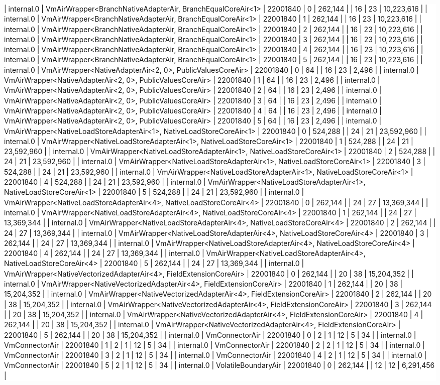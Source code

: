 | internal.0 | VmAirWrapper<BranchNativeAdapterAir, BranchEqualCoreAir<1> | 22001840 | 0 | 262,144 |  | 16 | 23 | 10,223,616 | 
| internal.0 | VmAirWrapper<BranchNativeAdapterAir, BranchEqualCoreAir<1> | 22001840 | 1 | 262,144 |  | 16 | 23 | 10,223,616 | 
| internal.0 | VmAirWrapper<BranchNativeAdapterAir, BranchEqualCoreAir<1> | 22001840 | 2 | 262,144 |  | 16 | 23 | 10,223,616 | 
| internal.0 | VmAirWrapper<BranchNativeAdapterAir, BranchEqualCoreAir<1> | 22001840 | 3 | 262,144 |  | 16 | 23 | 10,223,616 | 
| internal.0 | VmAirWrapper<BranchNativeAdapterAir, BranchEqualCoreAir<1> | 22001840 | 4 | 262,144 |  | 16 | 23 | 10,223,616 | 
| internal.0 | VmAirWrapper<BranchNativeAdapterAir, BranchEqualCoreAir<1> | 22001840 | 5 | 262,144 |  | 16 | 23 | 10,223,616 | 
| internal.0 | VmAirWrapper<NativeAdapterAir<2, 0>, PublicValuesCoreAir> | 22001840 | 0 | 64 |  | 16 | 23 | 2,496 | 
| internal.0 | VmAirWrapper<NativeAdapterAir<2, 0>, PublicValuesCoreAir> | 22001840 | 1 | 64 |  | 16 | 23 | 2,496 | 
| internal.0 | VmAirWrapper<NativeAdapterAir<2, 0>, PublicValuesCoreAir> | 22001840 | 2 | 64 |  | 16 | 23 | 2,496 | 
| internal.0 | VmAirWrapper<NativeAdapterAir<2, 0>, PublicValuesCoreAir> | 22001840 | 3 | 64 |  | 16 | 23 | 2,496 | 
| internal.0 | VmAirWrapper<NativeAdapterAir<2, 0>, PublicValuesCoreAir> | 22001840 | 4 | 64 |  | 16 | 23 | 2,496 | 
| internal.0 | VmAirWrapper<NativeAdapterAir<2, 0>, PublicValuesCoreAir> | 22001840 | 5 | 64 |  | 16 | 23 | 2,496 | 
| internal.0 | VmAirWrapper<NativeLoadStoreAdapterAir<1>, NativeLoadStoreCoreAir<1> | 22001840 | 0 | 524,288 |  | 24 | 21 | 23,592,960 | 
| internal.0 | VmAirWrapper<NativeLoadStoreAdapterAir<1>, NativeLoadStoreCoreAir<1> | 22001840 | 1 | 524,288 |  | 24 | 21 | 23,592,960 | 
| internal.0 | VmAirWrapper<NativeLoadStoreAdapterAir<1>, NativeLoadStoreCoreAir<1> | 22001840 | 2 | 524,288 |  | 24 | 21 | 23,592,960 | 
| internal.0 | VmAirWrapper<NativeLoadStoreAdapterAir<1>, NativeLoadStoreCoreAir<1> | 22001840 | 3 | 524,288 |  | 24 | 21 | 23,592,960 | 
| internal.0 | VmAirWrapper<NativeLoadStoreAdapterAir<1>, NativeLoadStoreCoreAir<1> | 22001840 | 4 | 524,288 |  | 24 | 21 | 23,592,960 | 
| internal.0 | VmAirWrapper<NativeLoadStoreAdapterAir<1>, NativeLoadStoreCoreAir<1> | 22001840 | 5 | 524,288 |  | 24 | 21 | 23,592,960 | 
| internal.0 | VmAirWrapper<NativeLoadStoreAdapterAir<4>, NativeLoadStoreCoreAir<4> | 22001840 | 0 | 262,144 |  | 24 | 27 | 13,369,344 | 
| internal.0 | VmAirWrapper<NativeLoadStoreAdapterAir<4>, NativeLoadStoreCoreAir<4> | 22001840 | 1 | 262,144 |  | 24 | 27 | 13,369,344 | 
| internal.0 | VmAirWrapper<NativeLoadStoreAdapterAir<4>, NativeLoadStoreCoreAir<4> | 22001840 | 2 | 262,144 |  | 24 | 27 | 13,369,344 | 
| internal.0 | VmAirWrapper<NativeLoadStoreAdapterAir<4>, NativeLoadStoreCoreAir<4> | 22001840 | 3 | 262,144 |  | 24 | 27 | 13,369,344 | 
| internal.0 | VmAirWrapper<NativeLoadStoreAdapterAir<4>, NativeLoadStoreCoreAir<4> | 22001840 | 4 | 262,144 |  | 24 | 27 | 13,369,344 | 
| internal.0 | VmAirWrapper<NativeLoadStoreAdapterAir<4>, NativeLoadStoreCoreAir<4> | 22001840 | 5 | 262,144 |  | 24 | 27 | 13,369,344 | 
| internal.0 | VmAirWrapper<NativeVectorizedAdapterAir<4>, FieldExtensionCoreAir> | 22001840 | 0 | 262,144 |  | 20 | 38 | 15,204,352 | 
| internal.0 | VmAirWrapper<NativeVectorizedAdapterAir<4>, FieldExtensionCoreAir> | 22001840 | 1 | 262,144 |  | 20 | 38 | 15,204,352 | 
| internal.0 | VmAirWrapper<NativeVectorizedAdapterAir<4>, FieldExtensionCoreAir> | 22001840 | 2 | 262,144 |  | 20 | 38 | 15,204,352 | 
| internal.0 | VmAirWrapper<NativeVectorizedAdapterAir<4>, FieldExtensionCoreAir> | 22001840 | 3 | 262,144 |  | 20 | 38 | 15,204,352 | 
| internal.0 | VmAirWrapper<NativeVectorizedAdapterAir<4>, FieldExtensionCoreAir> | 22001840 | 4 | 262,144 |  | 20 | 38 | 15,204,352 | 
| internal.0 | VmAirWrapper<NativeVectorizedAdapterAir<4>, FieldExtensionCoreAir> | 22001840 | 5 | 262,144 |  | 20 | 38 | 15,204,352 | 
| internal.0 | VmConnectorAir | 22001840 | 0 | 2 | 1 | 12 | 5 | 34 | 
| internal.0 | VmConnectorAir | 22001840 | 1 | 2 | 1 | 12 | 5 | 34 | 
| internal.0 | VmConnectorAir | 22001840 | 2 | 2 | 1 | 12 | 5 | 34 | 
| internal.0 | VmConnectorAir | 22001840 | 3 | 2 | 1 | 12 | 5 | 34 | 
| internal.0 | VmConnectorAir | 22001840 | 4 | 2 | 1 | 12 | 5 | 34 | 
| internal.0 | VmConnectorAir | 22001840 | 5 | 2 | 1 | 12 | 5 | 34 | 
| internal.0 | VolatileBoundaryAir | 22001840 | 0 | 262,144 |  | 12 | 12 | 6,291,456 | 